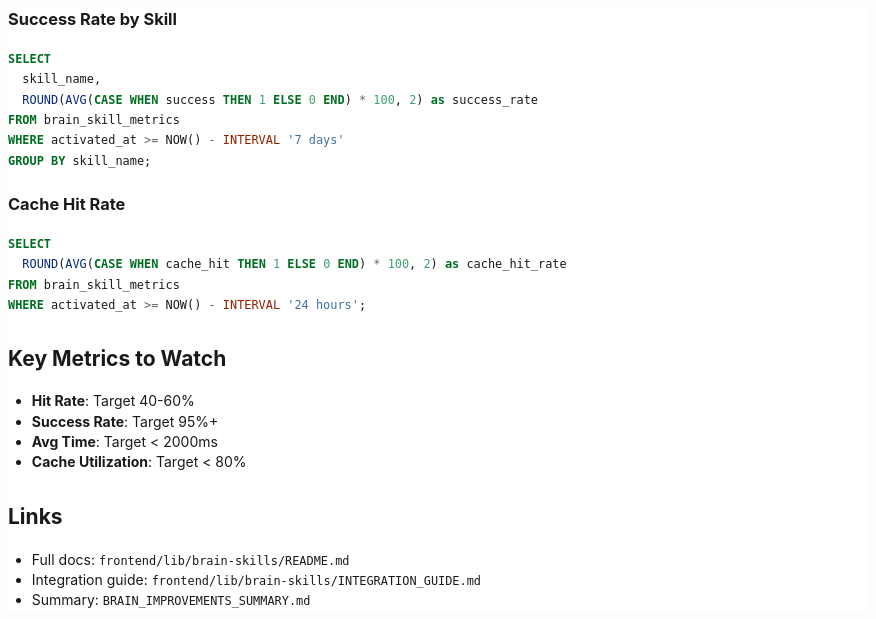 ### Success Rate by Skill
```sql
SELECT
  skill_name,
  ROUND(AVG(CASE WHEN success THEN 1 ELSE 0 END) * 100, 2) as success_rate
FROM brain_skill_metrics
WHERE activated_at >= NOW() - INTERVAL '7 days'
GROUP BY skill_name;
```

### Cache Hit Rate
```sql
SELECT
  ROUND(AVG(CASE WHEN cache_hit THEN 1 ELSE 0 END) * 100, 2) as cache_hit_rate
FROM brain_skill_metrics
WHERE activated_at >= NOW() - INTERVAL '24 hours';
```

## Key Metrics to Watch

- **Hit Rate**: Target 40-60%
- **Success Rate**: Target 95%+
- **Avg Time**: Target < 2000ms
- **Cache Utilization**: Target < 80%

## Links

- Full docs: `frontend/lib/brain-skills/README.md`
- Integration guide: `frontend/lib/brain-skills/INTEGRATION_GUIDE.md`
- Summary: `BRAIN_IMPROVEMENTS_SUMMARY.md`

